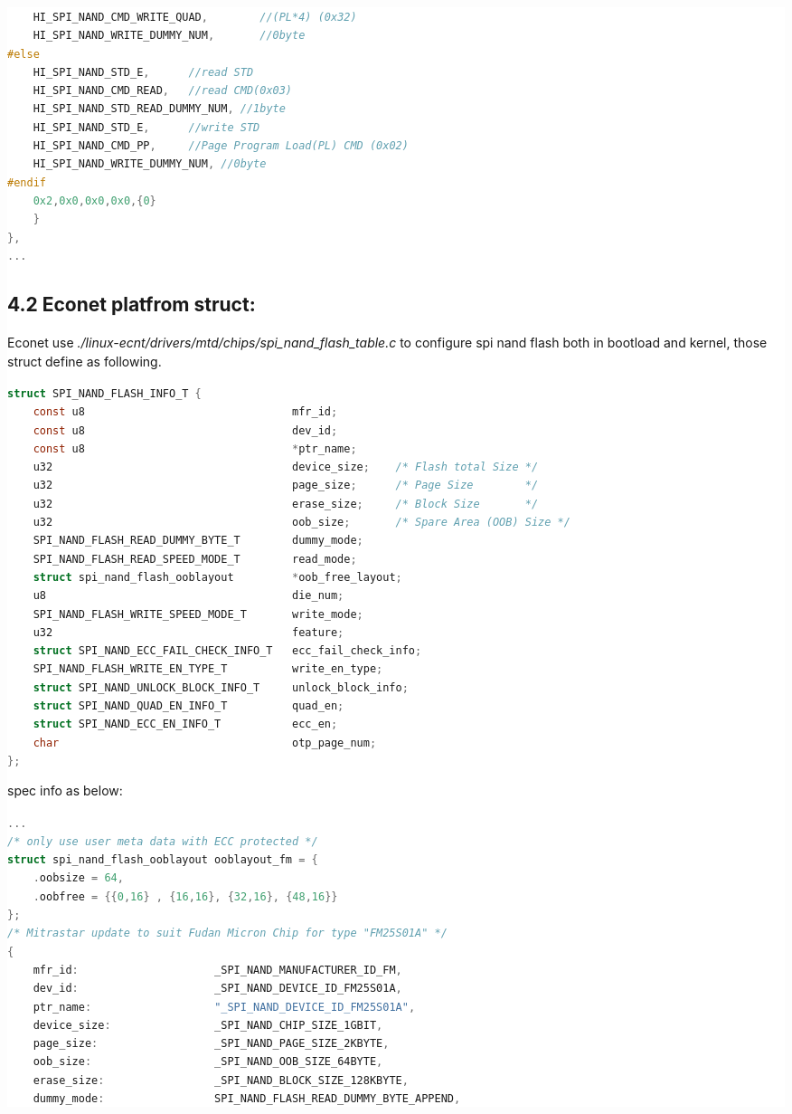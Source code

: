 ```c
    HI_SPI_NAND_CMD_WRITE_QUAD,        //(PL*4) (0x32)
    HI_SPI_NAND_WRITE_DUMMY_NUM,       //0byte
#else
    HI_SPI_NAND_STD_E,      //read STD
    HI_SPI_NAND_CMD_READ,   //read CMD(0x03)
    HI_SPI_NAND_STD_READ_DUMMY_NUM, //1byte
    HI_SPI_NAND_STD_E,      //write STD
    HI_SPI_NAND_CMD_PP,     //Page Program Load(PL) CMD (0x02)
    HI_SPI_NAND_WRITE_DUMMY_NUM, //0byte
#endif
    0x2,0x0,0x0,0x0,{0}
    }                                     
},
...
```



## 4.2 **Econet** platfrom struct:

Econet use *./linux-ecnt/drivers/mtd/chips/spi_nand_flash_table.c* to configure spi nand flash both in bootload and kernel, those  struct define as following.

```c
struct SPI_NAND_FLASH_INFO_T {
	const u8								mfr_id;
	const u8								dev_id;
	const u8								*ptr_name;
	u32										device_size;	/* Flash total Size */
	u32										page_size;		/* Page Size 		*/
	u32										erase_size;		/* Block Size 		*/
	u32										oob_size;		/* Spare Area (OOB) Size */
	SPI_NAND_FLASH_READ_DUMMY_BYTE_T		dummy_mode;
	SPI_NAND_FLASH_READ_SPEED_MODE_T		read_mode;
	struct spi_nand_flash_ooblayout			*oob_free_layout;
	u8										die_num;
	SPI_NAND_FLASH_WRITE_SPEED_MODE_T		write_mode;
	u32										feature;
	struct SPI_NAND_ECC_FAIL_CHECK_INFO_T	ecc_fail_check_info;
	SPI_NAND_FLASH_WRITE_EN_TYPE_T			write_en_type;
	struct SPI_NAND_UNLOCK_BLOCK_INFO_T		unlock_block_info;
	struct SPI_NAND_QUAD_EN_INFO_T			quad_en;
	struct SPI_NAND_ECC_EN_INFO_T			ecc_en;
	char									otp_page_num;
};
```

spec info as below:

```c
...
/* only use user meta data with ECC protected */
struct spi_nand_flash_ooblayout ooblayout_fm = {
	.oobsize = 64, 
	.oobfree = {{0,16} , {16,16}, {32,16}, {48,16}}
};
/* Mitrastar update to suit Fudan Micron Chip for type "FM25S01A" */
{
	mfr_id: 					_SPI_NAND_MANUFACTURER_ID_FM,
	dev_id: 					_SPI_NAND_DEVICE_ID_FM25S01A,
	ptr_name:					"_SPI_NAND_DEVICE_ID_FM25S01A",
	device_size:				_SPI_NAND_CHIP_SIZE_1GBIT,
	page_size:					_SPI_NAND_PAGE_SIZE_2KBYTE,
	oob_size:					_SPI_NAND_OOB_SIZE_64BYTE,
	erase_size: 				_SPI_NAND_BLOCK_SIZE_128KBYTE,
	dummy_mode: 				SPI_NAND_FLASH_READ_DUMMY_BYTE_APPEND,
```